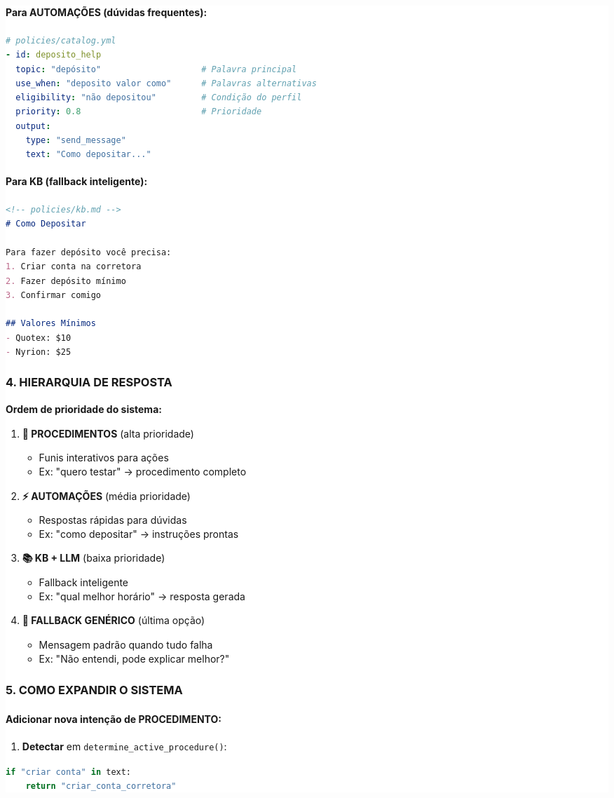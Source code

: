 #### **Para AUTOMAÇÕES (dúvidas frequentes):**
```yaml
# policies/catalog.yml
- id: deposito_help
  topic: "depósito"                    # Palavra principal
  use_when: "deposito valor como"      # Palavras alternativas
  eligibility: "não depositou"         # Condição do perfil
  priority: 0.8                        # Prioridade
  output:
    type: "send_message"
    text: "Como depositar..."
```

#### **Para KB (fallback inteligente):**
```markdown
<!-- policies/kb.md -->
# Como Depositar

Para fazer depósito você precisa:
1. Criar conta na corretora
2. Fazer depósito mínimo  
3. Confirmar comigo

## Valores Mínimos
- Quotex: $10
- Nyrion: $25
```

### **4. HIERARQUIA DE RESPOSTA**

**Ordem de prioridade do sistema:**

1. **🎯 PROCEDIMENTOS** (alta prioridade)
   - Funis interativos para ações
   - Ex: "quero testar" → procedimento completo

2. **⚡ AUTOMAÇÕES** (média prioridade)  
   - Respostas rápidas para dúvidas
   - Ex: "como depositar" → instruções prontas

3. **📚 KB + LLM** (baixa prioridade)
   - Fallback inteligente  
   - Ex: "qual melhor horário" → resposta gerada

4. **🔄 FALLBACK GENÉRICO** (última opção)
   - Mensagem padrão quando tudo falha
   - Ex: "Não entendi, pode explicar melhor?"

### **5. COMO EXPANDIR O SISTEMA**

#### **Adicionar nova intenção de PROCEDIMENTO:**

1. **Detectar** em `determine_active_procedure()`:
```python
if "criar conta" in text:
    return "criar_conta_corretora"
```
